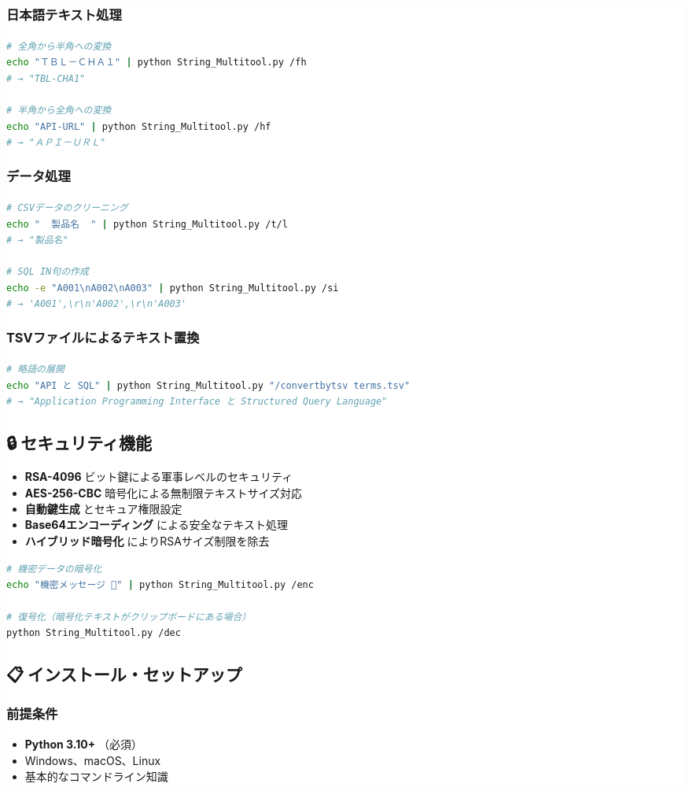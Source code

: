 ### 日本語テキスト処理
```bash
# 全角から半角への変換
echo "ＴＢＬ－ＣＨＡ１" | python String_Multitool.py /fh
# → "TBL-CHA1"

# 半角から全角への変換
echo "API-URL" | python String_Multitool.py /hf
# → "ＡＰＩ－ＵＲＬ"
```

### データ処理
```bash
# CSVデータのクリーニング
echo "  製品名  " | python String_Multitool.py /t/l
# → "製品名"

# SQL IN句の作成
echo -e "A001\nA002\nA003" | python String_Multitool.py /si
# → 'A001',\r\n'A002',\r\n'A003'
```

### TSVファイルによるテキスト置換
```bash
# 略語の展開
echo "API と SQL" | python String_Multitool.py "/convertbytsv terms.tsv"
# → "Application Programming Interface と Structured Query Language"
```

## 🔒 セキュリティ機能

- **RSA-4096** ビット鍵による軍事レベルのセキュリティ
- **AES-256-CBC** 暗号化による無制限テキストサイズ対応
- **自動鍵生成** とセキュア権限設定
- **Base64エンコーディング** による安全なテキスト処理
- **ハイブリッド暗号化** によりRSAサイズ制限を除去

```bash
# 機密データの暗号化
echo "機密メッセージ 🔐" | python String_Multitool.py /enc

# 復号化（暗号化テキストがクリップボードにある場合）
python String_Multitool.py /dec
```

## 📋 インストール・セットアップ

### 前提条件
- **Python 3.10+** （必須）
- Windows、macOS、Linux
- 基本的なコマンドライン知識
